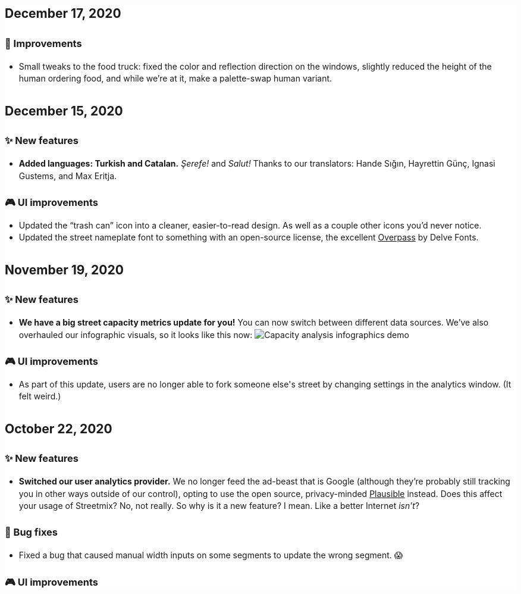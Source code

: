 ## December 17, 2020

### 🎨 Improvements

- Small tweaks to the food truck: fixed the color and reflection direction on the windows, slightly reduced the height of the human ordering food, and while we’re at it, make a palette-swap human variant.

## December 15, 2020

### ✨ New features

- **Added languages: Turkish and Catalan.** _Şerefe!_ and _Salut!_ Thanks to our translators: Hande Sığın, Hayrettin Günç, Ignasi Gustems, and Max Eritja.

### 🎮 UI improvements

- Updated the “trash can” icon into a cleaner, easier-to-read design. As well as a couple other icons you’d never notice.
- Updated the street nameplate font to something with an open-source license, the excellent [Overpass](https://overpassfont.org/) by Delve Fonts.

## November 19, 2020

### ✨ New features

- **We have a big street capacity metrics update for you!** You can now switch between different data sources. We’ve also overhauled our infographic visuals, so it looks like this now: ![Capacity analysis infographics demo](/img/changelog/capacity-chart.gif)

### 🎮 UI improvements

- As part of this update, users are no longer able to fork someone else's street by changing settings in the analytics window. (It felt weird.)

## October 22, 2020

### ✨ New features

- **Switched our user analytics provider.** We no longer feed the ad-beast that is Google (although they’re probably still tracking you in other ways outside of our control), opting to use the open source, privacy-minded [Plausible](https://plausible.io/) instead. Does this affect your usage of Streetmix? No, not really. So why is it a new feature? I mean. Like a better Internet _isn’t_?

### 🐛 Bug fixes

- Fixed a bug that caused manual width inputs on some segments to update the wrong segment. 😱

### 🎮 UI improvements
